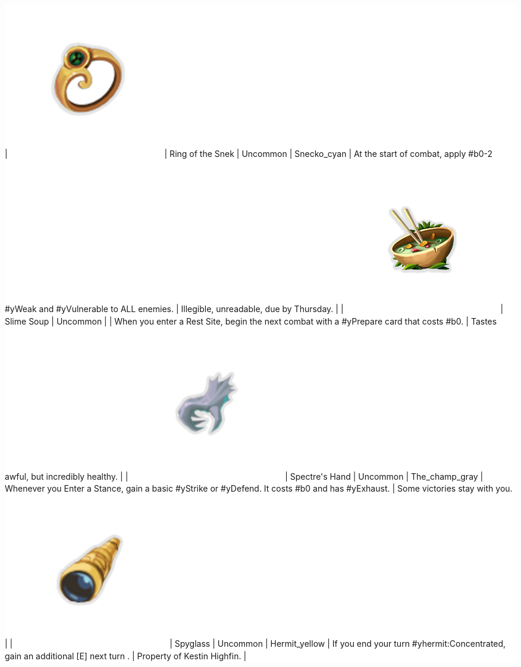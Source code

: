 | ![](relics/sneckomod-ConfusingCodex.png) | Ring of the Snek | Uncommon | Snecko_cyan | At the start of combat, apply #b0-2 #yWeak and #yVulnerable to ALL enemies. | Illegible, unreadable, due by Thursday. |
| ![](relics/Slimebound-PreparedRelic.png) | Slime Soup | Uncommon |  | When you enter a Rest Site, begin the next combat with a #yPrepare card that costs #b0. | Tastes awful, but incredibly healthy. |
| ![](relics/champ-SpectersHand.png) | Spectre's Hand | Uncommon | The_champ_gray | Whenever you Enter a Stance, gain a basic #yStrike or #yDefend. It costs #b0 and has #yExhaust. | Some victories stay with you. |
| ![](relics/hermit-Spyglass.png) | Spyglass | Uncommon | Hermit_yellow | If you end your turn #yhermit:Concentrated, gain an additional [E] next turn . | Property of Kestin Highfin. |